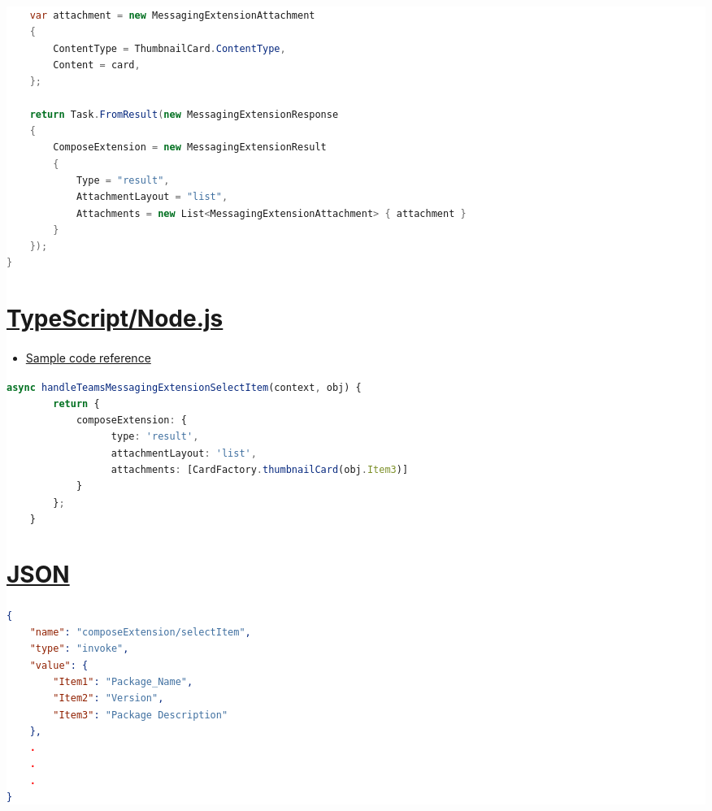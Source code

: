 ```csharp
    var attachment = new MessagingExtensionAttachment
    {
        ContentType = ThumbnailCard.ContentType,
        Content = card,
    };

    return Task.FromResult(new MessagingExtensionResponse
    {
        ComposeExtension = new MessagingExtensionResult
        {
            Type = "result",
            AttachmentLayout = "list",
            Attachments = new List<MessagingExtensionAttachment> { attachment }
        }
    });
}
```

# [TypeScript/Node.js](#tab/typescript3)

* [Sample code reference](https://github.com/OfficeDev/Microsoft-Teams-Samples/blob/main/samples/msgext-search/nodejs/bots/teamsMessagingExtensionsSearchBot.js#L115)

```typescript
async handleTeamsMessagingExtensionSelectItem(context, obj) {
        return {
            composeExtension: {
                  type: 'result',
                  attachmentLayout: 'list',
                  attachments: [CardFactory.thumbnailCard(obj.Item3)]
            }
        };
    } 
```

# [JSON](#tab/json3)

```json
{
    "name": "composeExtension/selectItem",
    "type": "invoke",
    "value": {
        "Item1": "Package_Name",
        "Item2": "Version",
        "Item3": "Package Description"
    },
    .
    .
    .
}
```
